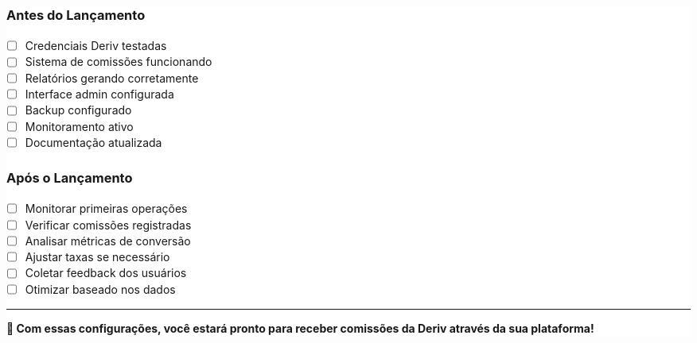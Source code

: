 ### **Antes do Lançamento**
- [ ] Credenciais Deriv testadas
- [ ] Sistema de comissões funcionando
- [ ] Relatórios gerando corretamente
- [ ] Interface admin configurada
- [ ] Backup configurado
- [ ] Monitoramento ativo
- [ ] Documentação atualizada

### **Após o Lançamento**
- [ ] Monitorar primeiras operações
- [ ] Verificar comissões registradas
- [ ] Analisar métricas de conversão
- [ ] Ajustar taxas se necessário
- [ ] Coletar feedback dos usuários
- [ ] Otimizar baseado nos dados

---

**🎉 Com essas configurações, você estará pronto para receber comissões da Deriv através da sua plataforma!** 